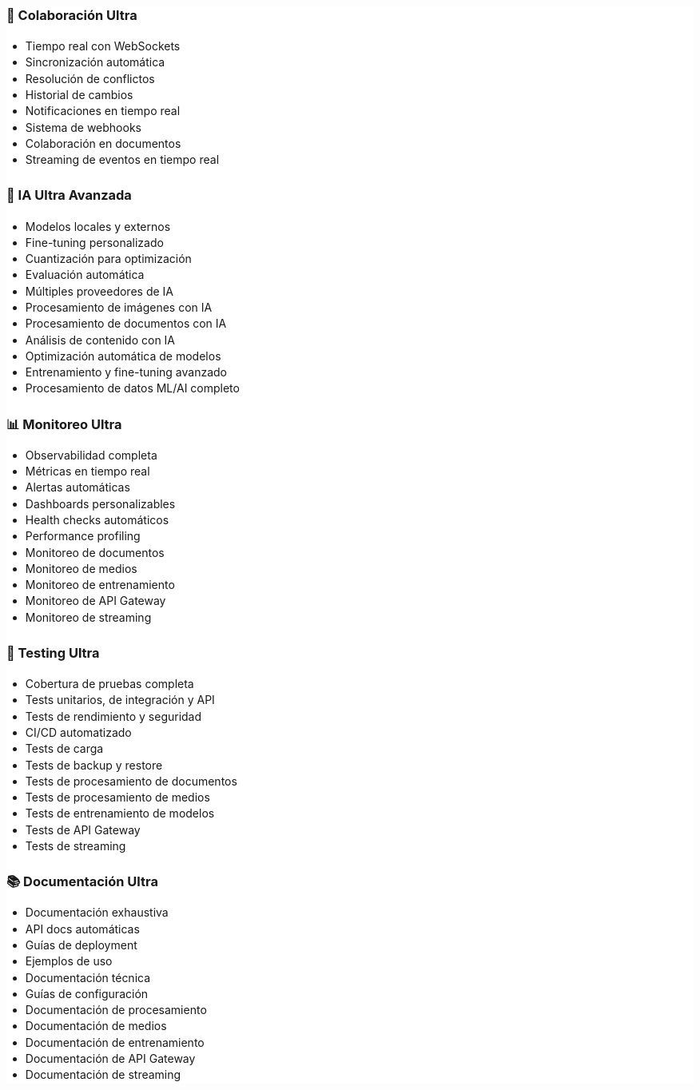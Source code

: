 ### **🔄 Colaboración Ultra**
- Tiempo real con WebSockets
- Sincronización automática
- Resolución de conflictos
- Historial de cambios
- Notificaciones en tiempo real
- Sistema de webhooks
- Colaboración en documentos
- Streaming de eventos en tiempo real

### **🤖 IA Ultra Avanzada**
- Modelos locales y externos
- Fine-tuning personalizado
- Cuantización para optimización
- Evaluación automática
- Múltiples proveedores de IA
- Procesamiento de imágenes con IA
- Procesamiento de documentos con IA
- Análisis de contenido con IA
- Optimización automática de modelos
- Entrenamiento y fine-tuning avanzado
- Procesamiento de datos ML/AI completo

### **📊 Monitoreo Ultra**
- Observabilidad completa
- Métricas en tiempo real
- Alertas automáticas
- Dashboards personalizables
- Health checks automáticos
- Performance profiling
- Monitoreo de documentos
- Monitoreo de medios
- Monitoreo de entrenamiento
- Monitoreo de API Gateway
- Monitoreo de streaming

### **🧪 Testing Ultra**
- Cobertura de pruebas completa
- Tests unitarios, de integración y API
- Tests de rendimiento y seguridad
- CI/CD automatizado
- Tests de carga
- Tests de backup y restore
- Tests de procesamiento de documentos
- Tests de procesamiento de medios
- Tests de entrenamiento de modelos
- Tests de API Gateway
- Tests de streaming

### **📚 Documentación Ultra**
- Documentación exhaustiva
- API docs automáticas
- Guías de deployment
- Ejemplos de uso
- Documentación técnica
- Guías de configuración
- Documentación de procesamiento
- Documentación de medios
- Documentación de entrenamiento
- Documentación de API Gateway
- Documentación de streaming
